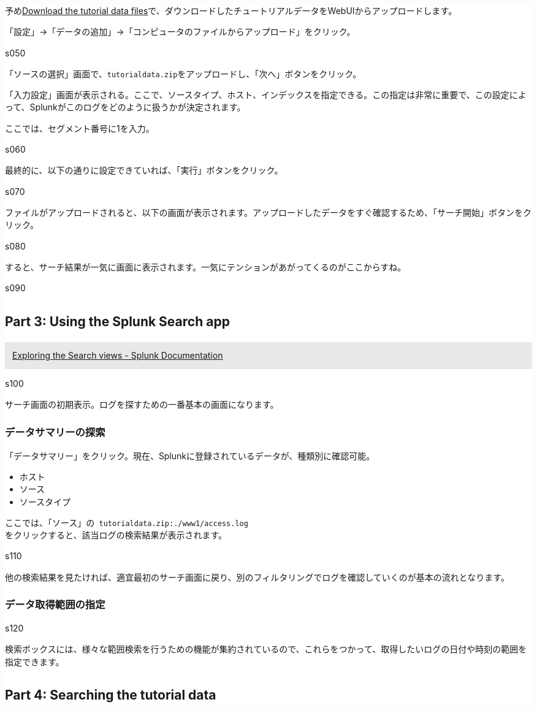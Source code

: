 予め<a href="https://docs.splunk.com/Documentation/Splunk/7.2.4/SearchTutorial/Systemrequirements#Download_the_tutorial_data_files" target="_blank">Download the tutorial data files</a>で、ダウンロードしたチュートリアルデータをWebUIからアップロードします。

「設定」→「データの追加」→「コンピュータのファイルからアップロード」をクリック。

s050

「ソースの選択」画面で、<code>tutorialdata.zip</code>をアップロードし、「次へ」ボタンをクリック。

「入力設定」画面が表示される。ここで、ソースタイプ、ホスト、インデックスを指定できる。この指定は非常に重要で、この設定によって、Splunkがこのログをどのように扱うかが決定されます。

ここでは、セグメント番号に1を入力。

s060

最終的に、以下の通りに設定できていれば、「実行」ボタンをクリック。

s070

ファイルがアップロードされると、以下の画面が表示されます。アップロードしたデータをすぐ確認するため、「サーチ開始」ボタンをクリック。

s080

すると、サーチ結果が一気に画面に表示されます。一気にテンションがあがってくるのがここからすね。

s090

## Part 3: Using the Splunk Search app

<p style="background-color: #e8e8e8;padding: 12px;">
<a href="https://docs.splunk.com/Documentation/Splunk/7.2.4/SearchTutorial/Aboutthesearchapp" target="_blank">Exploring the Search views - Splunk Documentation</a>
</p>

s100

サーチ画面の初期表示。ログを探すための一番基本の画面になります。

### データサマリーの探索

「データサマリー」をクリック。現在、Splunkに登録されているデータが、種類別に確認可能。

- ホスト
- ソース
- ソースタイプ

ここでは、「ソース」の<code> tutorialdata.zip:./www1/access.log </code>をクリックすると、該当ログの検索結果が表示されます。

s110

他の検索結果を見たければ、適宜最初のサーチ画面に戻り、別のフィルタリングでログを確認していくのが基本の流れとなります。

### データ取得範囲の指定

s120

検索ボックスには、様々な範囲検索を行うための機能が集約されているので、これらをつかって、取得したいログの日付や時刻の範囲を指定できます。

## Part 4: Searching the tutorial data

